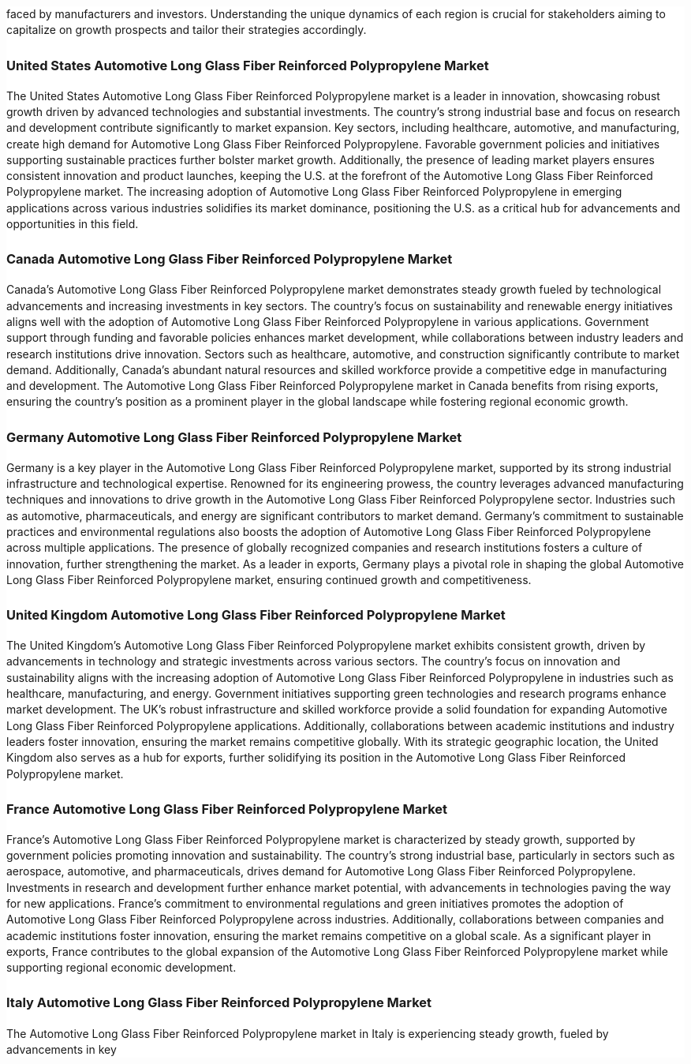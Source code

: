 faced by manufacturers and investors. Understanding the unique dynamics of each region is crucial for stakeholders aiming to capitalize on growth prospects and tailor their strategies accordingly.</p><h3>United States Automotive Long Glass Fiber Reinforced Polypropylene Market</h3><p>The United States Automotive Long Glass Fiber Reinforced Polypropylene market is a leader in innovation, showcasing robust growth driven by advanced technologies and substantial investments. The country&rsquo;s strong industrial base and focus on research and development contribute significantly to market expansion. Key sectors, including healthcare, automotive, and manufacturing, create high demand for Automotive Long Glass Fiber Reinforced Polypropylene. Favorable government policies and initiatives supporting sustainable practices further bolster market growth. Additionally, the presence of leading market players ensures consistent innovation and product launches, keeping the U.S. at the forefront of the Automotive Long Glass Fiber Reinforced Polypropylene market. The increasing adoption of Automotive Long Glass Fiber Reinforced Polypropylene in emerging applications across various industries solidifies its market dominance, positioning the U.S. as a critical hub for advancements and opportunities in this field.</p><h3>Canada Automotive Long Glass Fiber Reinforced Polypropylene Market</h3><p>Canada&rsquo;s Automotive Long Glass Fiber Reinforced Polypropylene market demonstrates steady growth fueled by technological advancements and increasing investments in key sectors. The country&rsquo;s focus on sustainability and renewable energy initiatives aligns well with the adoption of Automotive Long Glass Fiber Reinforced Polypropylene in various applications. Government support through funding and favorable policies enhances market development, while collaborations between industry leaders and research institutions drive innovation. Sectors such as healthcare, automotive, and construction significantly contribute to market demand. Additionally, Canada&rsquo;s abundant natural resources and skilled workforce provide a competitive edge in manufacturing and development. The Automotive Long Glass Fiber Reinforced Polypropylene market in Canada benefits from rising exports, ensuring the country&rsquo;s position as a prominent player in the global landscape while fostering regional economic growth.</p><h3>Germany Automotive Long Glass Fiber Reinforced Polypropylene Market</h3><p>Germany is a key player in the Automotive Long Glass Fiber Reinforced Polypropylene market, supported by its strong industrial infrastructure and technological expertise. Renowned for its engineering prowess, the country leverages advanced manufacturing techniques and innovations to drive growth in the Automotive Long Glass Fiber Reinforced Polypropylene sector. Industries such as automotive, pharmaceuticals, and energy are significant contributors to market demand. Germany&rsquo;s commitment to sustainable practices and environmental regulations also boosts the adoption of Automotive Long Glass Fiber Reinforced Polypropylene across multiple applications. The presence of globally recognized companies and research institutions fosters a culture of innovation, further strengthening the market. As a leader in exports, Germany plays a pivotal role in shaping the global Automotive Long Glass Fiber Reinforced Polypropylene market, ensuring continued growth and competitiveness.</p><h3>United Kingdom Automotive Long Glass Fiber Reinforced Polypropylene Market</h3><p>The United Kingdom&rsquo;s Automotive Long Glass Fiber Reinforced Polypropylene market exhibits consistent growth, driven by advancements in technology and strategic investments across various sectors. The country&rsquo;s focus on innovation and sustainability aligns with the increasing adoption of Automotive Long Glass Fiber Reinforced Polypropylene in industries such as healthcare, manufacturing, and energy. Government initiatives supporting green technologies and research programs enhance market development. The UK&rsquo;s robust infrastructure and skilled workforce provide a solid foundation for expanding Automotive Long Glass Fiber Reinforced Polypropylene applications. Additionally, collaborations between academic institutions and industry leaders foster innovation, ensuring the market remains competitive globally. With its strategic geographic location, the United Kingdom also serves as a hub for exports, further solidifying its position in the Automotive Long Glass Fiber Reinforced Polypropylene market.</p><h3>France Automotive Long Glass Fiber Reinforced Polypropylene Market</h3><p>France&rsquo;s Automotive Long Glass Fiber Reinforced Polypropylene market is characterized by steady growth, supported by government policies promoting innovation and sustainability. The country&rsquo;s strong industrial base, particularly in sectors such as aerospace, automotive, and pharmaceuticals, drives demand for Automotive Long Glass Fiber Reinforced Polypropylene. Investments in research and development further enhance market potential, with advancements in technologies paving the way for new applications. France&rsquo;s commitment to environmental regulations and green initiatives promotes the adoption of Automotive Long Glass Fiber Reinforced Polypropylene across industries. Additionally, collaborations between companies and academic institutions foster innovation, ensuring the market remains competitive on a global scale. As a significant player in exports, France contributes to the global expansion of the Automotive Long Glass Fiber Reinforced Polypropylene market while supporting regional economic development.</p><h3>Italy Automotive Long Glass Fiber Reinforced Polypropylene Market</h3><p>The Automotive Long Glass Fiber Reinforced Polypropylene market in Italy is experiencing steady growth, fueled by advancements in key